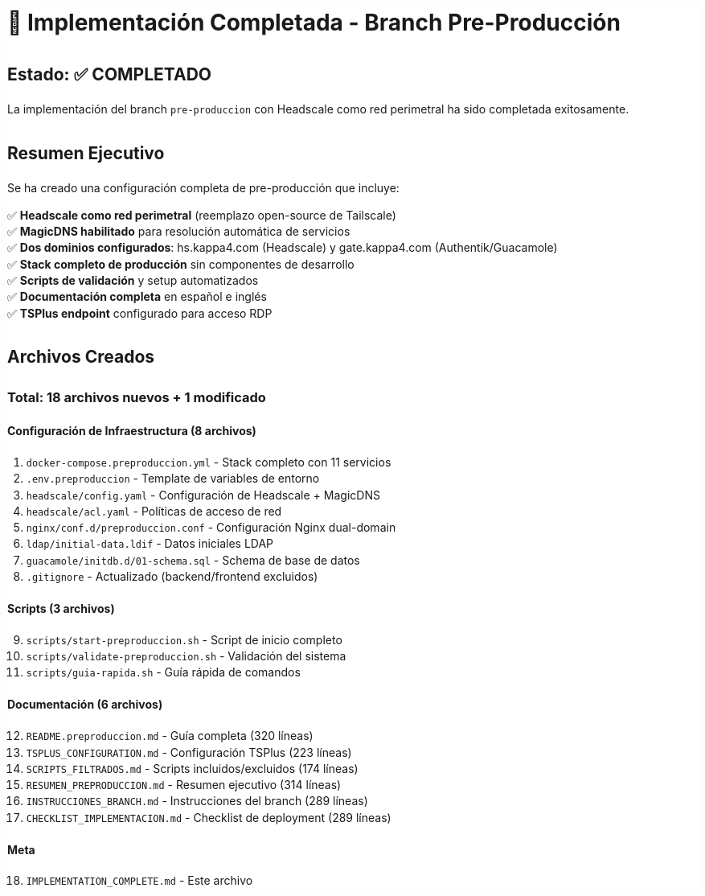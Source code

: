 # 🎉 Implementación Completada - Branch Pre-Producción

## Estado: ✅ COMPLETADO

La implementación del branch `pre-produccion` con Headscale como red perimetral ha sido completada exitosamente.

## Resumen Ejecutivo

Se ha creado una configuración completa de pre-producción que incluye:

✅ **Headscale como red perimetral** (reemplazo open-source de Tailscale)  
✅ **MagicDNS habilitado** para resolución automática de servicios  
✅ **Dos dominios configurados**: hs.kappa4.com (Headscale) y gate.kappa4.com (Authentik/Guacamole)  
✅ **Stack completo de producción** sin componentes de desarrollo  
✅ **Scripts de validación** y setup automatizados  
✅ **Documentación completa** en español e inglés  
✅ **TSPlus endpoint** configurado para acceso RDP  

## Archivos Creados

### Total: 18 archivos nuevos + 1 modificado

#### Configuración de Infraestructura (8 archivos)
1. `docker-compose.preproduccion.yml` - Stack completo con 11 servicios
2. `.env.preproduccion` - Template de variables de entorno
3. `headscale/config.yaml` - Configuración de Headscale + MagicDNS
4. `headscale/acl.yaml` - Políticas de acceso de red
5. `nginx/conf.d/preproduccion.conf` - Configuración Nginx dual-domain
6. `ldap/initial-data.ldif` - Datos iniciales LDAP
7. `guacamole/initdb.d/01-schema.sql` - Schema de base de datos
8. `.gitignore` - Actualizado (backend/frontend excluidos)

#### Scripts (3 archivos)
9. `scripts/start-preproduccion.sh` - Script de inicio completo
10. `scripts/validate-preproduccion.sh` - Validación del sistema
11. `scripts/guia-rapida.sh` - Guía rápida de comandos

#### Documentación (6 archivos)
12. `README.preproduccion.md` - Guía completa (320 líneas)
13. `TSPLUS_CONFIGURATION.md` - Configuración TSPlus (223 líneas)
14. `SCRIPTS_FILTRADOS.md` - Scripts incluidos/excluidos (174 líneas)
15. `RESUMEN_PREPRODUCCION.md` - Resumen ejecutivo (314 líneas)
16. `INSTRUCCIONES_BRANCH.md` - Instrucciones del branch (289 líneas)
17. `CHECKLIST_IMPLEMENTACION.md` - Checklist de deployment (289 líneas)

#### Meta
18. `IMPLEMENTATION_COMPLETE.md` - Este archivo
